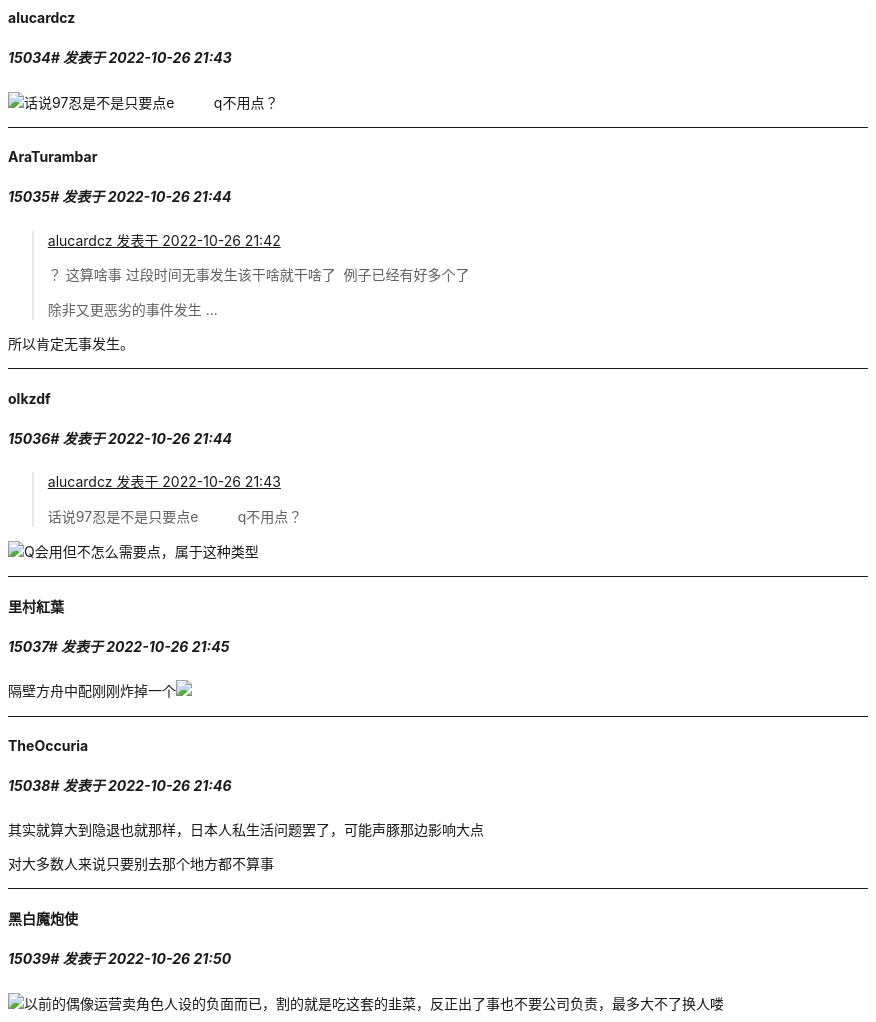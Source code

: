 ####  alucardcz  
##### 15034#       发表于 2022-10-26 21:43

<img src="https://static.saraba1st.com/image/smiley/face2017/066.png" referrerpolicy="no-referrer">话说97忍是不是只要点e          q不用点？

*****

####  AraTurambar  
##### 15035#       发表于 2022-10-26 21:44

<blockquote><a href="httphttps://bbs.saraba1st.com/2b/forum.php?mod=redirect&amp;goto=findpost&amp;pid=58117867&amp;ptid=2089020" target="_blank">alucardcz 发表于 2022-10-26 21:42</a>

？ 这算啥事 过段时间无事发生该干啥就干啥了  例子已经有好多个了

除非又更恶劣的事件发生 ...</blockquote>
所以肯定无事发生。

*****

####  olkzdf  
##### 15036#       发表于 2022-10-26 21:44

<blockquote><a href="httphttps://bbs.saraba1st.com/2b/forum.php?mod=redirect&amp;goto=findpost&amp;pid=58117876&amp;ptid=2089020" target="_blank">alucardcz 发表于 2022-10-26 21:43</a>

话说97忍是不是只要点e          q不用点？</blockquote>
<img src="https://static.saraba1st.com/image/smiley/face2017/067.png" referrerpolicy="no-referrer">Q会用但不怎么需要点，属于这种类型

*****

####  里村紅葉  
##### 15037#       发表于 2022-10-26 21:45

隔壁方舟中配刚刚炸掉一个<img src="https://static.saraba1st.com/image/smiley/face2017/066.png" referrerpolicy="no-referrer">

*****

####  TheOccuria  
##### 15038#       发表于 2022-10-26 21:46

其实就算大到隐退也就那样，日本人私生活问题罢了，可能声豚那边影响大点

对大多数人来说只要别去那个地方都不算事

*****

####  黑白魔炮使  
##### 15039#       发表于 2022-10-26 21:50

<img src="https://static.saraba1st.com/image/smiley/face2017/033.png" referrerpolicy="no-referrer">以前的偶像运营卖角色人设的负面而已，割的就是吃这套的韭菜，反正出了事也不要公司负责，最多大不了换人喽

